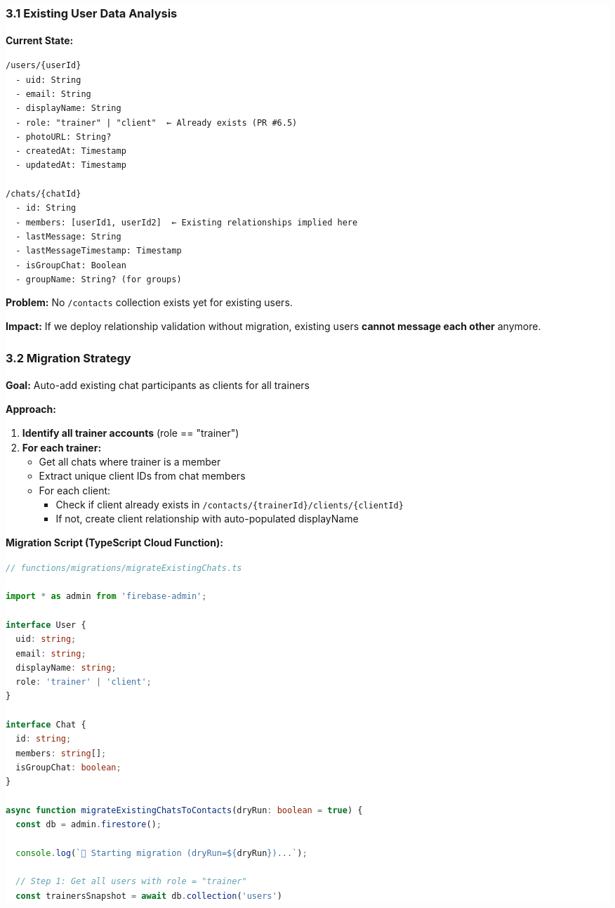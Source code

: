 ### 3.1 Existing User Data Analysis

**Current State:**
```
/users/{userId}
  - uid: String
  - email: String
  - displayName: String
  - role: "trainer" | "client"  ← Already exists (PR #6.5)
  - photoURL: String?
  - createdAt: Timestamp
  - updatedAt: Timestamp

/chats/{chatId}
  - id: String
  - members: [userId1, userId2]  ← Existing relationships implied here
  - lastMessage: String
  - lastMessageTimestamp: Timestamp
  - isGroupChat: Boolean
  - groupName: String? (for groups)
```

**Problem:** No `/contacts` collection exists yet for existing users.

**Impact:** If we deploy relationship validation without migration, existing users **cannot message each other** anymore.

### 3.2 Migration Strategy

**Goal:** Auto-add existing chat participants as clients for all trainers

**Approach:**
1. **Identify all trainer accounts** (role == "trainer")
2. **For each trainer:**
   - Get all chats where trainer is a member
   - Extract unique client IDs from chat members
   - For each client:
     - Check if client already exists in `/contacts/{trainerId}/clients/{clientId}`
     - If not, create client relationship with auto-populated displayName

**Migration Script (TypeScript Cloud Function):**
```typescript
// functions/migrations/migrateExistingChats.ts

import * as admin from 'firebase-admin';

interface User {
  uid: string;
  email: string;
  displayName: string;
  role: 'trainer' | 'client';
}

interface Chat {
  id: string;
  members: string[];
  isGroupChat: boolean;
}

async function migrateExistingChatsToContacts(dryRun: boolean = true) {
  const db = admin.firestore();

  console.log(`🚀 Starting migration (dryRun=${dryRun})...`);

  // Step 1: Get all users with role = "trainer"
  const trainersSnapshot = await db.collection('users')
```